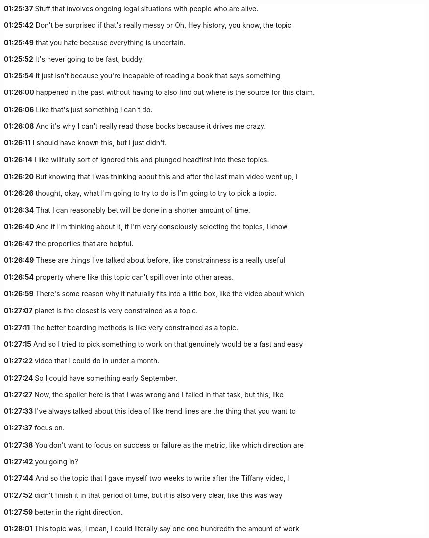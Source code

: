 **01:25:37** Stuff that involves ongoing legal situations with people who are alive.

**01:25:42** Don't be surprised if that's really messy or Oh, Hey history, you know, the topic

**01:25:49** that you hate because everything is uncertain.

**01:25:52** It's never going to be fast, buddy.

**01:25:54** It just isn't because you're incapable of reading a book that says something

**01:26:00** happened in the past without having to also find out where is the source for this claim.

**01:26:06** Like that's just something I can't do.

**01:26:08** And it's why I can't really read those books because it drives me crazy.

**01:26:11** I should have known this, but I just didn't.

**01:26:14** I like willfully sort of ignored this and plunged headfirst into these topics.

**01:26:20** But knowing that I was thinking about this and after the last main video went up, I

**01:26:26** thought, okay, what I'm going to try to do is I'm going to try to pick a topic.

**01:26:34** That I can reasonably bet will be done in a shorter amount of time.

**01:26:40** And if I'm thinking about it, if I'm very consciously selecting the topics, I know

**01:26:47** the properties that are helpful.

**01:26:49** These are things I've talked about before, like constrainness is a really useful

**01:26:54** property where like this topic can't spill over into other areas.

**01:26:59** There's some reason why it naturally fits into a little box, like the video about which

**01:27:07** planet is the closest is very constrained as a topic.

**01:27:11** The better boarding methods is like very constrained as a topic.

**01:27:15** And so I tried to pick something to work on that genuinely would be a fast and easy

**01:27:22** video that I could do in under a month.

**01:27:24** So I could have something early September.

**01:27:27** Now, the spoiler here is that I was wrong and I failed in that task, but this, like

**01:27:33** I've always talked about this idea of like trend lines are the thing that you want to

**01:27:37** focus on.

**01:27:38** You don't want to focus on success or failure as the metric, like which direction are

**01:27:42** you going in?

**01:27:44** And so the topic that I gave myself two weeks to write after the Tiffany video, I

**01:27:52** didn't finish it in that period of time, but it is also very clear, like this was way

**01:27:59** better in the right direction.

**01:28:01** This topic was, I mean, I could literally say one one hundredth the amount of work
